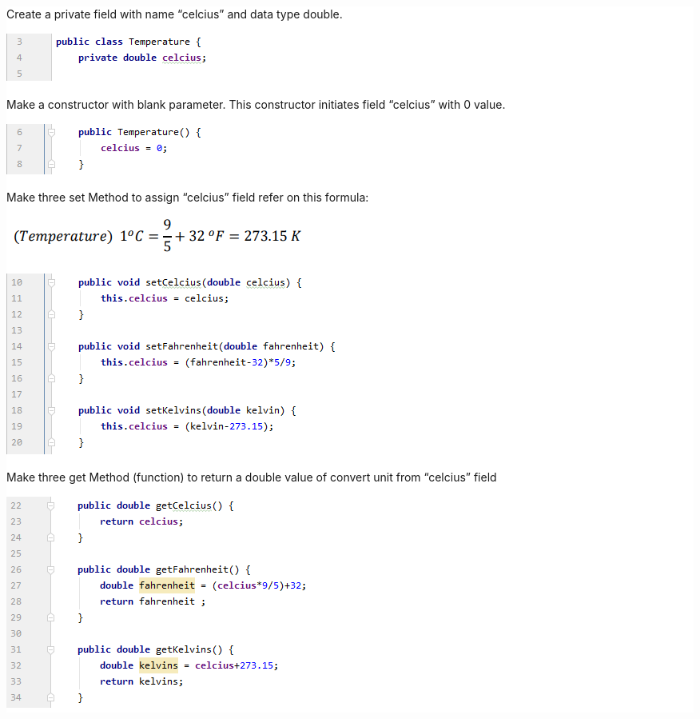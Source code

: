  Create a private field with name “celcius” and data type double.<br>

 ![img_2](img/img_2.PNG)

Make a constructor with blank parameter. This constructor initiates field “celcius” with 0 value.<br>

![img_3](img/img_3.PNG)

Make three set Method to assign “celcius” field refer on this formula:<br>

![img_4](img/img_4.PNG)

![img_5](img/img_5.PNG)

Make three get Method (function) to return a double value of convert unit from “celcius” field

![img_6](img/img_6.PNG)
